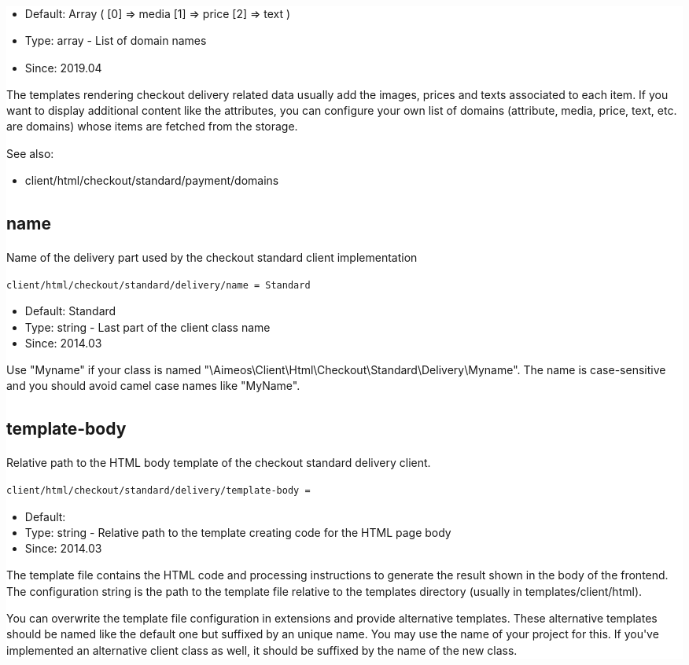 * Default: Array
(
    [0] => media
    [1] => price
    [2] => text
)

* Type: array - List of domain names
* Since: 2019.04

The templates rendering checkout delivery related data usually add the
images, prices and texts associated to each item. If you want to display
additional content like the attributes, you can configure your own list
of domains (attribute, media, price, text, etc. are domains) whose items
are fetched from the storage.

See also:

* client/html/checkout/standard/payment/domains

## name

Name of the delivery part used by the checkout standard client implementation

```
client/html/checkout/standard/delivery/name = Standard
```

* Default: Standard
* Type: string - Last part of the client class name
* Since: 2014.03

Use "Myname" if your class is named "\Aimeos\Client\Html\Checkout\Standard\Delivery\Myname".
The name is case-sensitive and you should avoid camel case names like "MyName".


## template-body

Relative path to the HTML body template of the checkout standard delivery client.

```
client/html/checkout/standard/delivery/template-body = 
```

* Default: 
* Type: string - Relative path to the template creating code for the HTML page body
* Since: 2014.03

The template file contains the HTML code and processing instructions
to generate the result shown in the body of the frontend. The
configuration string is the path to the template file relative
to the templates directory (usually in templates/client/html).

You can overwrite the template file configuration in extensions and
provide alternative templates. These alternative templates should be
named like the default one but suffixed by
an unique name. You may use the name of your project for this. If
you've implemented an alternative client class as well, it
should be suffixed by the name of the new class.
